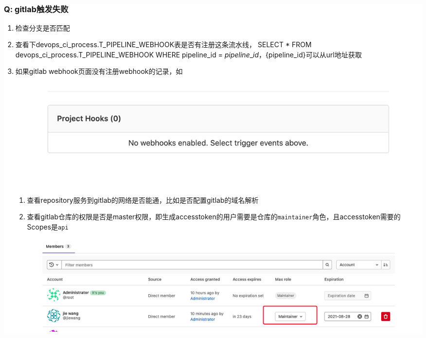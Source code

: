 ### Q: gitlab触发失败

1. 检查分支是否匹配
2. 查看下devops\_ci\_process.T\_PIPELINE\_WEBHOOK表是否有注册这条流水线， SELECT \* FROM devops\_ci\_process.T\_PIPELINE\_WEBHOOK WHERE pipeline\_id = ${pipeline\_id}，${pipeline\_id}可以从url地址获取
3. 如果gitlab webhook页面没有注册webhook的记录，如

    ![](../../.gitbook/assets/image-20220128124536187.png)

    1. 查看repository服务到gitlab的网络是否能通，比如是否配置gitlab的域名解析

    2. 查看gitlab仓库的权限是否是master权限，即生成accesstoken的用户需要是仓库的`maintainer`角色，且accesstoken需要的Scopes是`api`

        ![](../../.gitbook/assets/wecom-temp-fe0a7bc1e72a97ec39e0a4e51e3e1e58.png)
